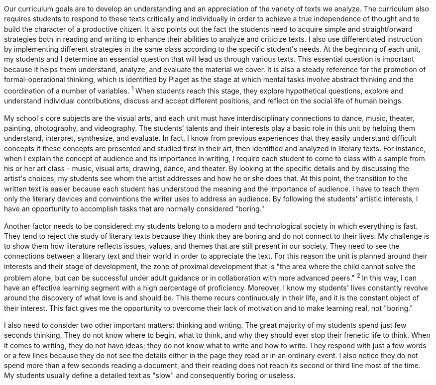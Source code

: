   Our curriculum goals are to develop an understanding and an appreciation of the variety of texts we analyze. The curriculum also requires students to respond to these texts critically and individually in order to achieve a true independence of thought and to build the character of a productive citizen. It also points out the fact the students need to acquire simple and straightforward strategies both in reading and writing to enhance their abilities to analyze and criticize texts. I also use differentiated instruction by implementing different strategies in the same class according to the specific student's needs. At the beginning of each unit, my students and I determine an essential question that will lead us through various texts. This essential question is important because it helps them understand, analyze, and evaluate the material we cover. It is also a steady reference for the promotion of formal-operational thinking, which is identified by Piaget as the stage at which mental tasks involve abstract thinking and the coordination of a number of variables.
  <sup>
   1
  </sup>
  When students reach this stage, they explore hypothetical questions, explore and understand individual contributions, discuss and accept different positions, and reflect on the social life of human beings.
 </p>
<p>
  My school's core subjects are the visual arts, and each unit must have interdisciplinary connections to dance, music, theater, painting, photography, and videography. The students' talents and their interests play a basic role in this unit by helping them understand, interpret, synthesize, and evaluate. In fact, I know from previous experiences that they easily understand difficult concepts if these concepts are presented and studied first in their art, then identified and analyzed in literary texts. For instance, when I explain the concept of audience and its importance in writing, I require each student to come to class with a sample from his or her art class - music, visual arts, drawing, dance, and theater. By looking at the specific details and by discussing the artist's choices, my students see whom the artist addresses and how he or she does that. At this point, the transition to the written text is easier because each student has understood the meaning and the importance of audience. I have to teach them only the literary devices and conventions the writer uses to address an audience. By following the students' artistic interests, I have an opportunity to accomplish tasks that are normally considered "boring."
 </p>
<p>
  Another factor needs to be considered: my students belong to a modern and technological society in which everything is fast. They tend to reject the study of literary texts because they think they are boring and do not connect to their lives. My challenge is to show them how literature reflects issues, values, and themes that are still present in our society. They need to see the connections between a literary text and their world in order to appreciate the text. For this reason the  unit is planned around their interests and their stage of development, the zone of proximal development that is "the area where the child cannot solve the problem alone, but can be successful under adult guidance or in collaboration with more advanced peers."
  <sup>
   2
  </sup>
  In this way, I can have an effective learning segment with a high percentage of proficiency. Moreover, I know my students' lives constantly revolve around the discovery of what love is and should be. This theme recurs continuously in their life, and it is the constant object of their interest. This fact gives me the opportunity to overcome their lack of motivation and to make learning real, not "boring."
 </p>
<p>
  I also need to consider two other important matters: thinking and writing. The great majority of my students spend just few seconds thinking. They do not know where to begin, what to think, and why they should ever stop their frenetic life to think. When it comes to writing, they do not have ideas; they do not know what to write and how to write. They respond with just a few words or a few lines because they do not see the details either in the page they read or in an ordinary event. I also notice they do not spend more than a few seconds reading a document, and their reading does not reach its second or third line most of the time. My students usually define a detailed text as "slow" and consequently boring or useless.
 </p>
<p>